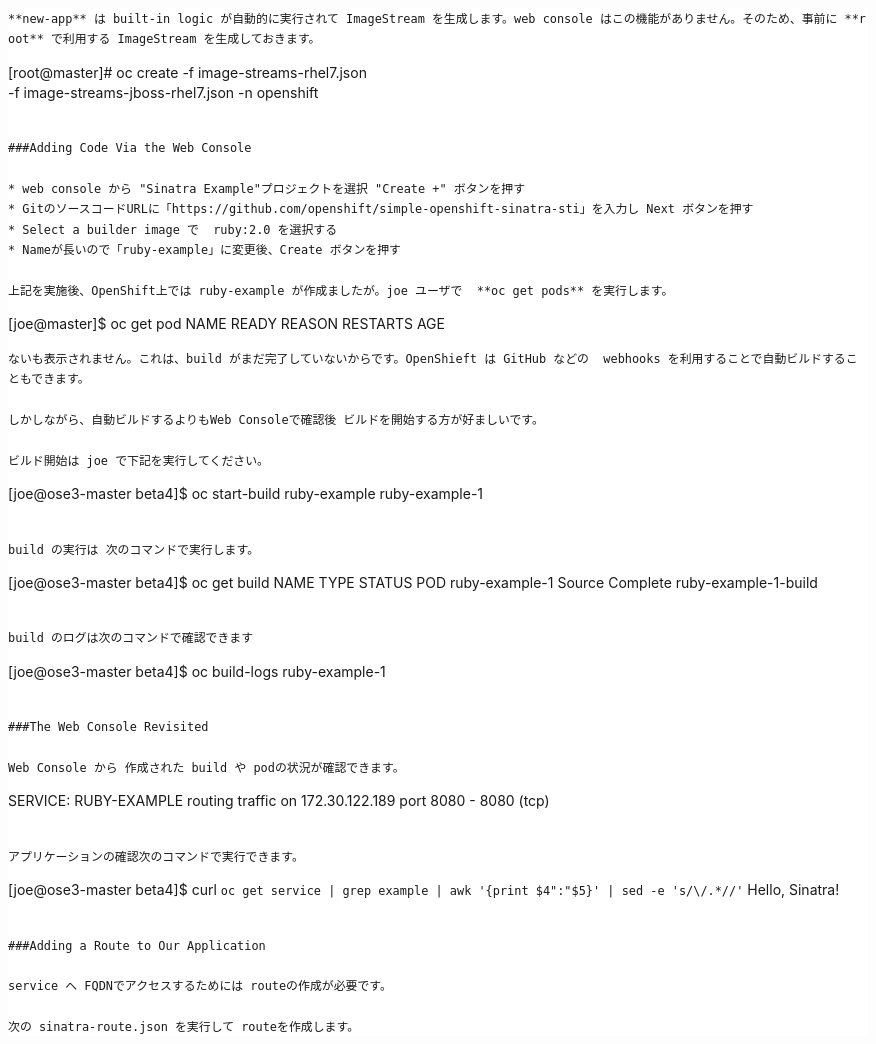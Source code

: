 ~~~
**new-app** は built-in logic が自動的に実行されて ImageStream を生成します。web console はこの機能がありません。そのため、事前に **root** で利用する ImageStream を生成しておきます。

~~~
[root@master]# oc create -f image-streams-rhel7.json \
-f image-streams-jboss-rhel7.json -n openshift
~~~

###Adding Code Via the Web Console

* web console から "Sinatra Example"プロジェクトを選択 "Create +" ボタンを押す
* GitのソースコードURLに「https://github.com/openshift/simple-openshift-sinatra-sti」を入力し Next ボタンを押す
* Select a builder image で  ruby:2.0 を選択する
* Nameが長いので「ruby-example」に変更後、Create ボタンを押す

上記を実施後、OpenShift上では ruby-example が作成ましたが。joe ユーザで  **oc get pods** を実行します。

~~~
[joe@master]$ oc get pod
NAME      READY     REASON    RESTARTS   AGE
~~~
ないも表示されません。これは、build がまだ完了していないからです。OpenShieft は GitHub などの  webhooks を利用することで自動ビルドすることもできます。

しかしながら、自動ビルドするよりもWeb Consoleで確認後 ビルドを開始する方が好ましいです。

ビルド開始は joe で下記を実行してください。

~~~
[joe@ose3-master beta4]$ oc start-build ruby-example
ruby-example-1
~~~

build の実行は 次のコマンドで実行します。

~~~
[joe@ose3-master beta4]$ oc get build
NAME             TYPE      STATUS     POD
ruby-example-1   Source    Complete   ruby-example-1-build
~~~

build のログは次のコマンドで確認できます
~~~
[joe@ose3-master beta4]$ oc build-logs ruby-example-1
~~~

###The Web Console Revisited

Web Console から 作成された build や podの状況が確認できます。

~~~
SERVICE: RUBY-EXAMPLE routing traffic on 172.30.122.189 port 8080 - 8080 (tcp)
~~~

アプリケーションの確認次のコマンドで実行できます。

~~~
[joe@ose3-master beta4]$ curl `oc get service | grep example | awk '{print $4":"$5}' | sed -e 's/\/.*//'`
Hello, Sinatra!
~~~

###Adding a Route to Our Application

service へ FQDNでアクセスするためには routeの作成が必要です。

次の sinatra-route.json を実行して routeを作成します。
~~~